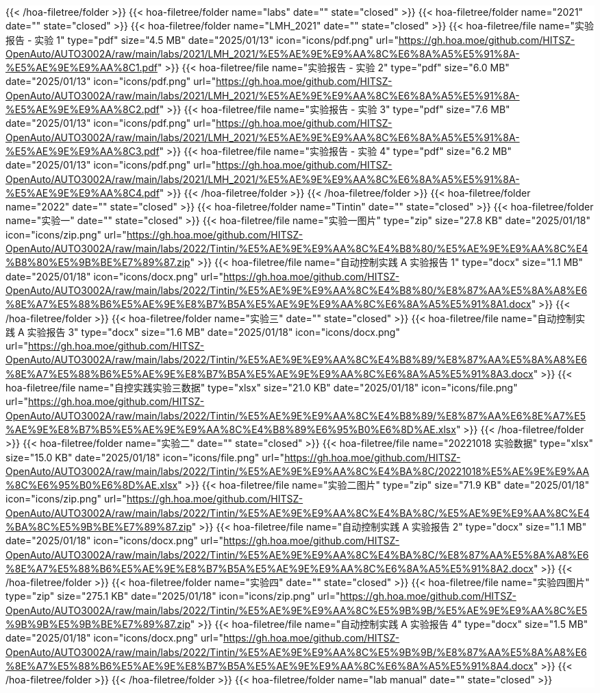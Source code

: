 {{< /hoa-filetree/folder >}}
{{< hoa-filetree/folder name="labs" date="" state="closed" >}}
{{< hoa-filetree/folder name="2021" date="" state="closed" >}}
{{< hoa-filetree/folder name="LMH_2021" date="" state="closed" >}}
{{< hoa-filetree/file name="实验报告 - 实验 1" type="pdf" size="4.5 MB" date="2025/01/13" icon="icons/pdf.png" url="https://gh.hoa.moe/github.com/HITSZ-OpenAuto/AUTO3002A/raw/main/labs/2021/LMH_2021/%E5%AE%9E%E9%AA%8C%E6%8A%A5%E5%91%8A-%E5%AE%9E%E9%AA%8C1.pdf" >}}
{{< hoa-filetree/file name="实验报告 - 实验 2" type="pdf" size="6.0 MB" date="2025/01/13" icon="icons/pdf.png" url="https://gh.hoa.moe/github.com/HITSZ-OpenAuto/AUTO3002A/raw/main/labs/2021/LMH_2021/%E5%AE%9E%E9%AA%8C%E6%8A%A5%E5%91%8A-%E5%AE%9E%E9%AA%8C2.pdf" >}}
{{< hoa-filetree/file name="实验报告 - 实验 3" type="pdf" size="7.6 MB" date="2025/01/13" icon="icons/pdf.png" url="https://gh.hoa.moe/github.com/HITSZ-OpenAuto/AUTO3002A/raw/main/labs/2021/LMH_2021/%E5%AE%9E%E9%AA%8C%E6%8A%A5%E5%91%8A-%E5%AE%9E%E9%AA%8C3.pdf" >}}
{{< hoa-filetree/file name="实验报告 - 实验 4" type="pdf" size="6.2 MB" date="2025/01/13" icon="icons/pdf.png" url="https://gh.hoa.moe/github.com/HITSZ-OpenAuto/AUTO3002A/raw/main/labs/2021/LMH_2021/%E5%AE%9E%E9%AA%8C%E6%8A%A5%E5%91%8A-%E5%AE%9E%E9%AA%8C4.pdf" >}}
{{< /hoa-filetree/folder >}}
{{< /hoa-filetree/folder >}}
{{< hoa-filetree/folder name="2022" date="" state="closed" >}}
{{< hoa-filetree/folder name="Tintin" date="" state="closed" >}}
{{< hoa-filetree/folder name="实验一" date="" state="closed" >}}
{{< hoa-filetree/file name="实验一图片" type="zip" size="27.8 KB" date="2025/01/18" icon="icons/zip.png" url="https://gh.hoa.moe/github.com/HITSZ-OpenAuto/AUTO3002A/raw/main/labs/2022/Tintin/%E5%AE%9E%E9%AA%8C%E4%B8%80/%E5%AE%9E%E9%AA%8C%E4%B8%80%E5%9B%BE%E7%89%87.zip" >}}
{{< hoa-filetree/file name="自动控制实践 A 实验报告 1" type="docx" size="1.1 MB" date="2025/01/18" icon="icons/docx.png" url="https://gh.hoa.moe/github.com/HITSZ-OpenAuto/AUTO3002A/raw/main/labs/2022/Tintin/%E5%AE%9E%E9%AA%8C%E4%B8%80/%E8%87%AA%E5%8A%A8%E6%8E%A7%E5%88%B6%E5%AE%9E%E8%B7%B5A%E5%AE%9E%E9%AA%8C%E6%8A%A5%E5%91%8A1.docx" >}}
{{< /hoa-filetree/folder >}}
{{< hoa-filetree/folder name="实验三" date="" state="closed" >}}
{{< hoa-filetree/file name="自动控制实践 A 实验报告 3" type="docx" size="1.6 MB" date="2025/01/18" icon="icons/docx.png" url="https://gh.hoa.moe/github.com/HITSZ-OpenAuto/AUTO3002A/raw/main/labs/2022/Tintin/%E5%AE%9E%E9%AA%8C%E4%B8%89/%E8%87%AA%E5%8A%A8%E6%8E%A7%E5%88%B6%E5%AE%9E%E8%B7%B5A%E5%AE%9E%E9%AA%8C%E6%8A%A5%E5%91%8A3.docx" >}}
{{< hoa-filetree/file name="自控实践实验三数据" type="xlsx" size="21.0 KB" date="2025/01/18" icon="icons/file.png" url="https://gh.hoa.moe/github.com/HITSZ-OpenAuto/AUTO3002A/raw/main/labs/2022/Tintin/%E5%AE%9E%E9%AA%8C%E4%B8%89/%E8%87%AA%E6%8E%A7%E5%AE%9E%E8%B7%B5%E5%AE%9E%E9%AA%8C%E4%B8%89%E6%95%B0%E6%8D%AE.xlsx" >}}
{{< /hoa-filetree/folder >}}
{{< hoa-filetree/folder name="实验二" date="" state="closed" >}}
{{< hoa-filetree/file name="20221018 实验数据" type="xlsx" size="15.0 KB" date="2025/01/18" icon="icons/file.png" url="https://gh.hoa.moe/github.com/HITSZ-OpenAuto/AUTO3002A/raw/main/labs/2022/Tintin/%E5%AE%9E%E9%AA%8C%E4%BA%8C/20221018%E5%AE%9E%E9%AA%8C%E6%95%B0%E6%8D%AE.xlsx" >}}
{{< hoa-filetree/file name="实验二图片" type="zip" size="71.9 KB" date="2025/01/18" icon="icons/zip.png" url="https://gh.hoa.moe/github.com/HITSZ-OpenAuto/AUTO3002A/raw/main/labs/2022/Tintin/%E5%AE%9E%E9%AA%8C%E4%BA%8C/%E5%AE%9E%E9%AA%8C%E4%BA%8C%E5%9B%BE%E7%89%87.zip" >}}
{{< hoa-filetree/file name="自动控制实践 A 实验报告 2" type="docx" size="1.1 MB" date="2025/01/18" icon="icons/docx.png" url="https://gh.hoa.moe/github.com/HITSZ-OpenAuto/AUTO3002A/raw/main/labs/2022/Tintin/%E5%AE%9E%E9%AA%8C%E4%BA%8C/%E8%87%AA%E5%8A%A8%E6%8E%A7%E5%88%B6%E5%AE%9E%E8%B7%B5A%E5%AE%9E%E9%AA%8C%E6%8A%A5%E5%91%8A2.docx" >}}
{{< /hoa-filetree/folder >}}
{{< hoa-filetree/folder name="实验四" date="" state="closed" >}}
{{< hoa-filetree/file name="实验四图片" type="zip" size="275.1 KB" date="2025/01/18" icon="icons/zip.png" url="https://gh.hoa.moe/github.com/HITSZ-OpenAuto/AUTO3002A/raw/main/labs/2022/Tintin/%E5%AE%9E%E9%AA%8C%E5%9B%9B/%E5%AE%9E%E9%AA%8C%E5%9B%9B%E5%9B%BE%E7%89%87.zip" >}}
{{< hoa-filetree/file name="自动控制实践 A 实验报告 4" type="docx" size="1.5 MB" date="2025/01/18" icon="icons/docx.png" url="https://gh.hoa.moe/github.com/HITSZ-OpenAuto/AUTO3002A/raw/main/labs/2022/Tintin/%E5%AE%9E%E9%AA%8C%E5%9B%9B/%E8%87%AA%E5%8A%A8%E6%8E%A7%E5%88%B6%E5%AE%9E%E8%B7%B5A%E5%AE%9E%E9%AA%8C%E6%8A%A5%E5%91%8A4.docx" >}}
{{< /hoa-filetree/folder >}}
{{< /hoa-filetree/folder >}}
{{< hoa-filetree/folder name="lab manual" date="" state="closed" >}}